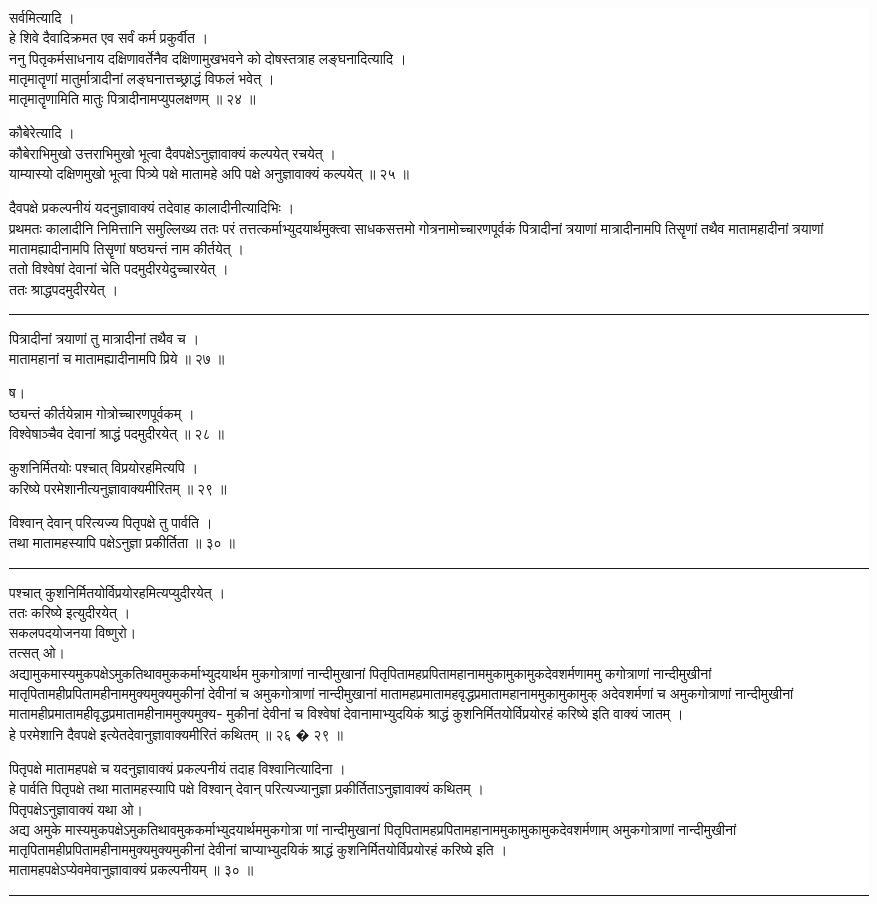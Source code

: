 सर्वमित्यादि ।  
हे शिवे दैवादिक्रमत एव सर्वं कर्म प्रकुर्वीत ।  
ननु पितृकर्मसाधनाय दक्षिणावर्तेनैव दक्षिणामुखभवने को दोषस्तत्राह लङ्घनादित्यादि ।  
मातृमातॄणां मातुर्मात्रादीनां लङ्घनात्तच्छ्राद्धं विफलं भवेत् ।  
मातृमातॄणामिति मातुः पित्रादीनामप्युपलक्षणम् ॥ २४ ॥

कौबेरेत्यादि ।  
कौबेराभिमुखो उत्तराभिमुखो भूत्वा दैवपक्षेऽनुज्ञावाक्यं कल्पयेत् रचयेत् ।  
याम्यास्यो दक्षिणमुखो भूत्वा पित्र्ये पक्षे मातामहे अपि पक्षे अनुज्ञावाक्यं कल्पयेत् ॥ २५ ॥

दैवपक्षे प्रकल्पनीयं यदनुज्ञावाक्यं तदेवाह कालादीनीत्यादिभिः ।  
प्रथमतः कालादीनि निमित्तानि समुल्लिख्य ततः परं तत्तत्कर्माभ्युदयार्थमुक्त्वा साधकसत्तमो गोत्रनामोच्चारणपूर्वकं पित्रादीनां त्रयाणां मात्रादीनामपि तिसॄणां तथैव मातामहादीनां त्रयाणां मातामह्यादीनामपि तिसॄणां षष्ठ्यन्तं नाम कीर्तयेत् ।  
ततो विश्वेषां देवानां चेति पदमुदीरयेदुच्चारयेत् ।  
ततः श्राद्धपदमुदीरयेत् ।  
    
_______________________________________  
    
पित्रादीनां त्रयाणां तु मात्रादीनां तथैव च ।  
मातामहानां च मातामह्यादीनामपि प्रिये ॥ २७ ॥  
    
ष।  
ष्ठ्यन्तं कीर्तयेन्नाम गोत्रोच्चारणपूर्वकम् ।  
विश्वेषाञ्चैव देवानां श्राद्धं पदमुदीरयेत् ॥ २८ ॥  
    
कुशनिर्मितयोः पश्चात् विप्रयोरहमित्यपि ।  
करिष्ये परमेशानीत्यनुज्ञावाक्यमीरितम् ॥ २९ ॥  
    
विश्वान् देवान् परित्यज्य पितृपक्षे तु पार्वति ।  
तथा मातामहस्यापि पक्षेऽनुज्ञा प्रकीर्तिता ॥ ३० ॥  
    
_______________________________________  
    
पश्चात् कुशनिर्मितयोर्विप्रयोरहमित्यप्युदीरयेत् ।  
ततः करिष्ये इत्युदीरयेत् ।  
सकलपदयोजनया विष्णुरो।  
तत्सत् ओ।  
अद्यामुकमास्यमुकपक्षेऽमुकतिथावमुककर्माभ्युदयार्थम मुकगोत्राणां नान्दीमुखानां पितृपितामहप्रपितामहानाममुकामुकामुकदेवशर्मणाममु कगोत्राणां नान्दीमुखीनां मातृपितामहीप्रपितामहीनाममुक्यमुक्यमुकीनां देवीनां च अमुकगोत्राणां नान्दीमुखानां मातामहप्रमातामहवृद्धप्रमातामहानाममुकामुकामुक् अदेवशर्मणां च अमुकगोत्राणां नान्दीमुखीनां मातामहीप्रमातामहीवृद्धप्रमातामहीनाममुक्यमुक्य- मुकीनां देवीनां च विश्वेषां देवानामाभ्युदयिकं श्राद्धं कुशनिर्मितयोर्विप्रयोरहं करिष्ये इति वाक्यं जातम् ।  
हे परमेशानि दैवपक्षे इत्येतदेवानुज्ञावाक्यमीरितं कथितम् ॥ २६ � २९ ॥

पितृपक्षे मातामहपक्षे च यदनुज्ञावाक्यं प्रकल्पनीयं तदाह विश्वानित्यादिना ।  
हे पार्वति पितृपक्षे तथा मातामहस्यापि पक्षे विश्वान् देवान् परित्यज्यानुज्ञा प्रकीर्तिताऽनुज्ञावाक्यं कथितम् ।  
पितृपक्षेऽनुज्ञावाक्यं यथा ओ।  
अद्य अमुके मास्यमुकपक्षेऽमुकतिथावमुककर्माभ्युदयार्थममुकगोत्रा णां नान्दीमुखानां पितृपितामहप्रपितामहानाममुकामुकामुकदेवशर्मणाम् अमुकगोत्राणां नान्दीमुखीनां मातृपितामहीप्रपितामहीनाममुक्यमुक्यमुकीनां देवीनां चाप्याभ्युदयिकं श्राद्धं कुशनिर्मितयोर्विप्रयोरहं करिष्ये इति ।  
मातामहपक्षेऽप्येवमेवानुज्ञावाक्यं प्रकल्पनीयम् ॥ ३० ॥  
    
_______________________________________  
    
